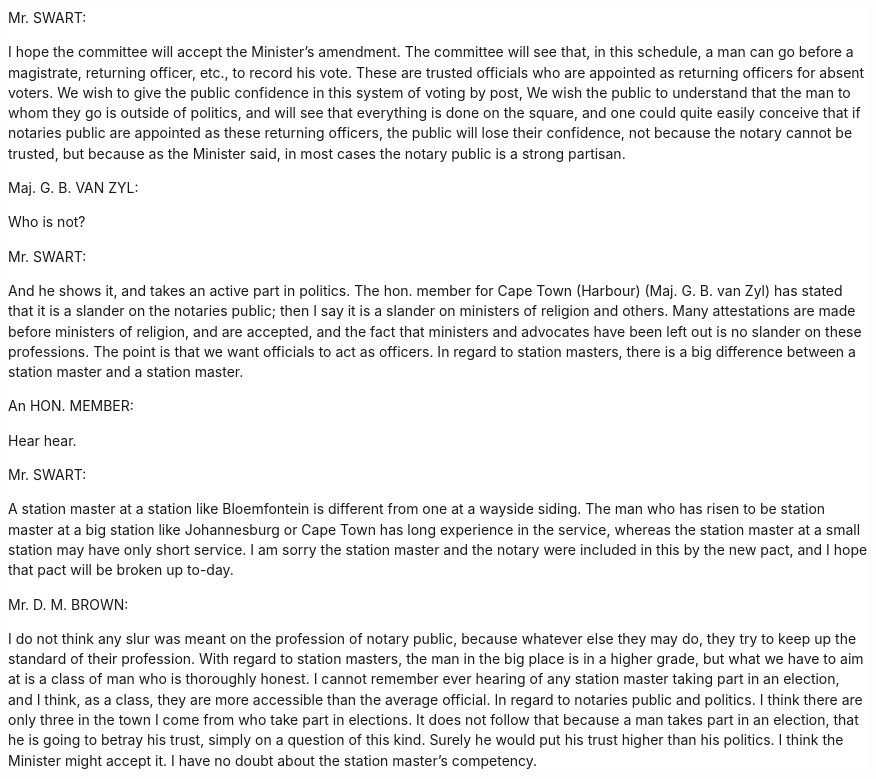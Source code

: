 <from>Mr. <person refersTo="hansard_za">SWART</person>:</from>

<p>I hope the committee will accept the Minister&#x2019;s amendment. The committee will see that, in this schedule, a man can go before a magistrate, returning officer, etc., to record his vote. These are trusted officials who are appointed as returning officers for absent voters. We wish to give the public confidence in this system of voting by post, We wish the public to understand that the man to whom they go is outside of politics, and will see that everything is done on the square, and one could quite easily conceive that if notaries public are appointed as these returning officers, the public will lose their confidence, not because the notary cannot be trusted, but because as the Minister said, in most cases the notary public is a strong partisan.</p>

</speech>

<speech by="#van_zyl">

<from>Maj. <person refersTo="hansard_za">G. B. VAN ZYL</person>:</from>

<p>Who is not?</p>

</speech>

<speech by="#swart">

<from>Mr. <person refersTo="hansard_za">SWART</person>:</from>

<p>And he shows it, and takes an active part in politics. The hon. member for Cape Town (Harbour) (Maj. G. B. van Zyl) has stated that it is a slander on the notaries public; then I say it is a slander on ministers of religion and others. Many attestations are made before ministers of religion, and are accepted, and the fact that ministers and advocates have been left out is no slander on these professions. The point is that we want officials to act as officers. In regard to station masters, there is a big difference between a station master and a station master.</p>

</speech>

<speech by="#hon_member">

<from>An <person refersTo="hansard_za">HON. MEMBER</person>:</from>

<p>Hear hear.</p>

</speech>

<speech by="#swart">

<from>Mr. <person refersTo="hansard_za">SWART</person>:</from>

<p>A station master at a station like Bloemfontein is different from one at a wayside siding. The man who has risen to be station master at a big station like Johannesburg or Cape Town has long experience in the service, whereas the station master at a small station may have only short service. I am sorry the station master and the notary were included in this by the new pact, and I hope that pact will be broken up to-day.</p>

</speech>

<speech by="#brown">

<from>Mr. <person refersTo="hansard_za">D. M. BROWN</person>:</from>

<p>I do not think any slur was meant on the profession of notary public, because whatever else they may do, they try to keep up the standard of their profession. With regard to station masters, the man in the big place is in a higher grade, but what we have to aim at is a class of man who is thoroughly honest. I cannot remember ever hearing of any station master taking part in an election, and I think, as a class, they are more accessible than the average official. In regard to notaries public and politics. I think there are only three in the town I come from who take part in elections. It does not follow that because a man takes part in an election, that he is going to betray his trust, simply on a question of this kind. Surely he would put his trust higher than his politics. I think the Minister might accept it. I have no doubt about the station master&#x2019;s competency.</p>

